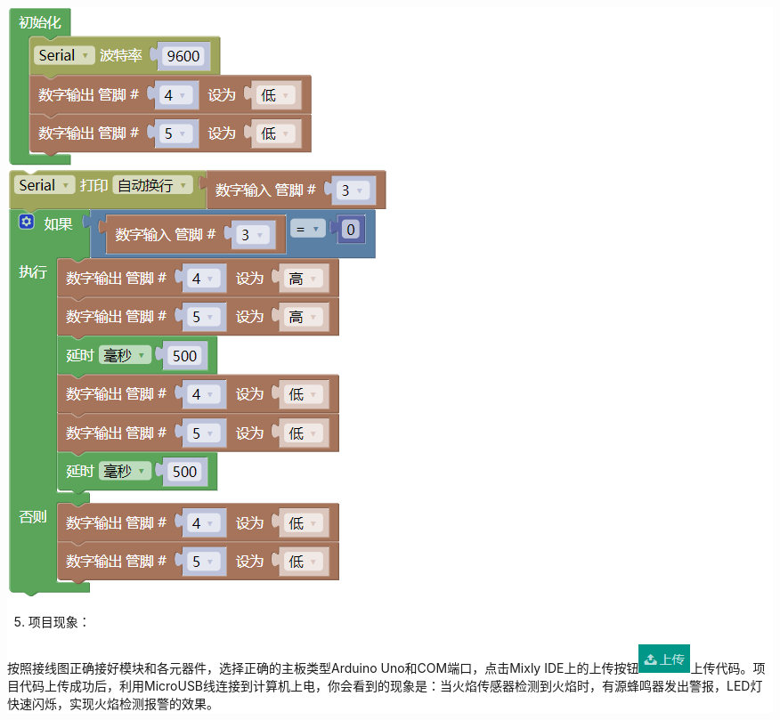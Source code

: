 ![图片不存在](./media/8fa54b8d0d773926287f70d34ae6a6e1.png)

5. 项目现象：

按照接线图正确接好模块和各元器件，选择正确的主板类型Arduino Uno和COM端口，点击Mixly IDE上的上传按钮![图片不存在](./media/b4f4acae3120d304c02aab38f4cff370.png)上传代码。项目代码上传成功后，利用MicroUSB线连接到计算机上电，你会看到的现象是：当火焰传感器检测到火焰时，有源蜂鸣器发出警报，LED灯快速闪烁，实现火焰检测报警的效果。
